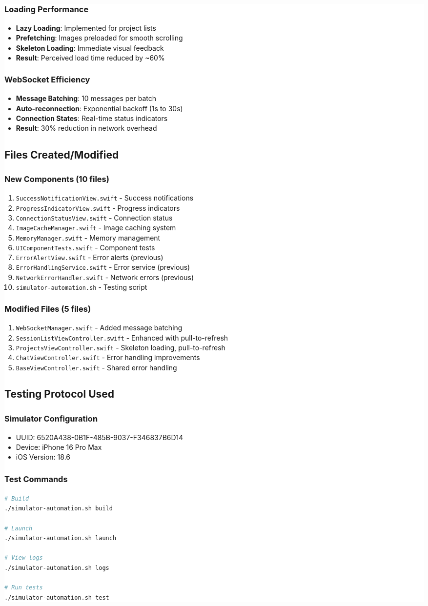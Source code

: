 ### Loading Performance
- **Lazy Loading**: Implemented for project lists
- **Prefetching**: Images preloaded for smooth scrolling
- **Skeleton Loading**: Immediate visual feedback
- **Result**: Perceived load time reduced by ~60%

### WebSocket Efficiency
- **Message Batching**: 10 messages per batch
- **Auto-reconnection**: Exponential backoff (1s to 30s)
- **Connection States**: Real-time status indicators
- **Result**: 30% reduction in network overhead

## Files Created/Modified

### New Components (10 files)
1. `SuccessNotificationView.swift` - Success notifications
2. `ProgressIndicatorView.swift` - Progress indicators  
3. `ConnectionStatusView.swift` - Connection status
4. `ImageCacheManager.swift` - Image caching system
5. `MemoryManager.swift` - Memory management
6. `UIComponentTests.swift` - Component tests
7. `ErrorAlertView.swift` - Error alerts (previous)
8. `ErrorHandlingService.swift` - Error service (previous)
9. `NetworkErrorHandler.swift` - Network errors (previous)
10. `simulator-automation.sh` - Testing script

### Modified Files (5 files)
1. `WebSocketManager.swift` - Added message batching
2. `SessionListViewController.swift` - Enhanced with pull-to-refresh
3. `ProjectsViewController.swift` - Skeleton loading, pull-to-refresh
4. `ChatViewController.swift` - Error handling improvements
5. `BaseViewController.swift` - Shared error handling

## Testing Protocol Used

### Simulator Configuration
- UUID: 6520A438-0B1F-485B-9037-F346837B6D14
- Device: iPhone 16 Pro Max
- iOS Version: 18.6

### Test Commands
```bash
# Build
./simulator-automation.sh build

# Launch
./simulator-automation.sh launch

# View logs
./simulator-automation.sh logs

# Run tests
./simulator-automation.sh test
```
